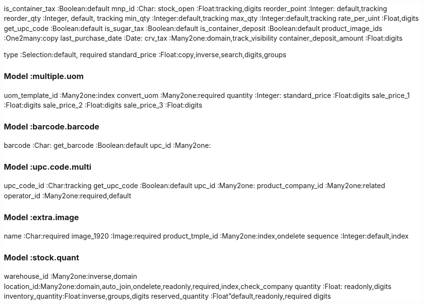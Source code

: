 is_container_tax :Boolean:default
mnp_id :Char:
stock_open :Float:tracking,digits
reorder_point :Integer: default,tracking
reorder_qty :Integer, default, tracking
min_qty :Integer:default,tracking
max_qty :Integer:default,tracking
rate_per_uint :Float,digits
get_upc_code :Boolean:default
is_sugar_tax :Boolean:default
is_container_deposit :Boolean:default
product_image_ids :One2many:copy
last_purchase_date :Date:
crv_tax :Many2one:domain,track_visibility
container_deposit_amount :Float:digits

type :Selection:default, required
standard_price :Float:copy,inverse,search,digits,groups

### Model :multiple.uom
uom_template_id :Many2one:index
convert_uom :Many2one:required
quantity :Integer:
standard_price :Float:digits
sale_price_1 :Float:digits
sale_price_2 :Float:digits
sale_price_3 :Float:digits


### Model :barcode.barcode
barcode :Char:
get_barcode :Boolean:default
upc_id :Many2one:

### Model :upc.code.multi
upc_code_id :Char:tracking
get_upc_code :Boolean:default
upc_id :Many2one:
product_company_id :Many2one:related
operator_id :Many2one:required,default

### Model :extra.image
name :Char:required
image_1920 :Image:required
product_tmple_id :Many2one:index,ondelete
sequence :Integer:default,index

### Model :stock.quant
warehouse_id :Many2one:inverse,domain
location_id:Many2one:domain,auto_join,ondelete,readonly,required,index,check_company
quantity :Float: readonly,digits
inventory_quantity:Float:inverse,groups,digits
reserved_quantity :Float”default,readonly,required digits
